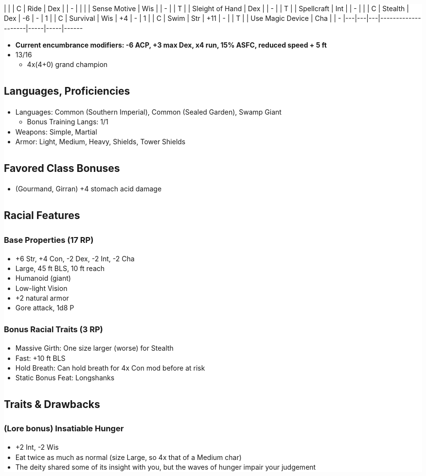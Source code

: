 |   |   | C | Ride               | Dex |     | -
|   |   |   | Sense Motive       | Wis |     | -
|   | T |   | Sleight of Hand    | Dex |     | -
|   | T |   | Spellcraft         | Int |     | -
|   |   | C | Stealth            | Dex | -6  | -
| 1 |   | C | Survival           | Wis | +4  | -
| 1 |   | C | Swim               | Str | +11 | -
|   | T |   | Use Magic Device   | Cha |     | -
|---|---|---|--------------------|-----|-----|------
- **Current encumbrance modifiers: -6 ACP, +3 max Dex, x4 run, 15% ASFC, reduced speed + 5 ft**
- 13/16
    - 4x(4+0) grand champion

## Languages, Proficiencies
- Languages: Common (Southern Imperial), Common (Sealed Garden), Swamp Giant
    - Bonus Training Langs: 1/1
- Weapons:   Simple, Martial
- Armor:     Light, Medium, Heavy, Shields, Tower Shields

## Favored Class Bonuses
- (Gourmand, Girran) +4 stomach acid damage

## Racial Features
### Base Properties (17 RP)
- +6 Str, +4 Con, -2 Dex, -2 Int, -2 Cha
- Large, 45 ft BLS, 10 ft reach
- Humanoid (giant)
- Low-light Vision
- +2 natural armor
- Gore attack, 1d8 P

### Bonus Racial Traits (3 RP)
- Massive Girth: One size larger (worse) for Stealth
- Fast: +10 ft BLS
- Hold Breath: Can hold breath for 4x Con mod before at risk
- Static Bonus Feat: Longshanks

## Traits & Drawbacks
### (Lore bonus) Insatiable Hunger
- +2 Int, -2 Wis
- Eat twice as much as normal (size Large, so 4x that of a Medium char)
- The deity shared some of its insight with you, but the waves of hunger impair your judgement

